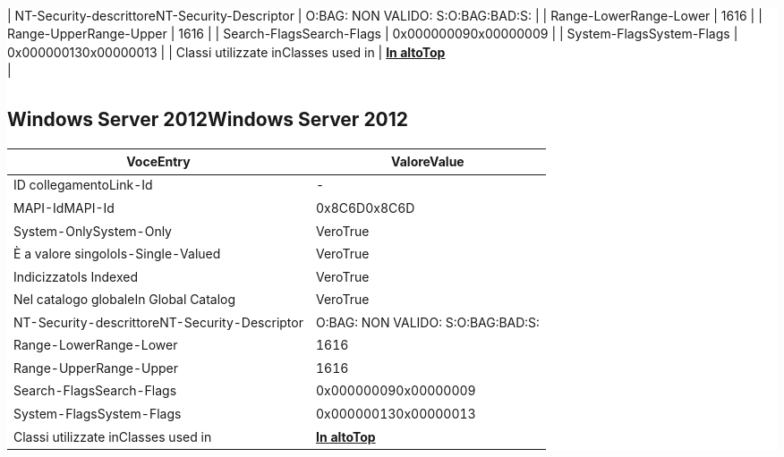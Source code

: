 | <span data-ttu-id="ac984-277">NT-Security-descrittore</span><span class="sxs-lookup"><span data-stu-id="ac984-277">NT-Security-Descriptor</span></span> | <span data-ttu-id="ac984-278">O:BAG: NON VALIDO: S:</span><span class="sxs-lookup"><span data-stu-id="ac984-278">O:BAG:BAD:S:</span></span>                    |
| <span data-ttu-id="ac984-279">Range-Lower</span><span class="sxs-lookup"><span data-stu-id="ac984-279">Range-Lower</span></span>            | <span data-ttu-id="ac984-280">16</span><span class="sxs-lookup"><span data-stu-id="ac984-280">16</span></span>                              |
| <span data-ttu-id="ac984-281">Range-Upper</span><span class="sxs-lookup"><span data-stu-id="ac984-281">Range-Upper</span></span>            | <span data-ttu-id="ac984-282">16</span><span class="sxs-lookup"><span data-stu-id="ac984-282">16</span></span>                              |
| <span data-ttu-id="ac984-283">Search-Flags</span><span class="sxs-lookup"><span data-stu-id="ac984-283">Search-Flags</span></span>           | <span data-ttu-id="ac984-284">0x00000009</span><span class="sxs-lookup"><span data-stu-id="ac984-284">0x00000009</span></span>                      |
| <span data-ttu-id="ac984-285">System-Flags</span><span class="sxs-lookup"><span data-stu-id="ac984-285">System-Flags</span></span>           | <span data-ttu-id="ac984-286">0x00000013</span><span class="sxs-lookup"><span data-stu-id="ac984-286">0x00000013</span></span>                      |
| <span data-ttu-id="ac984-287">Classi utilizzate in</span><span class="sxs-lookup"><span data-stu-id="ac984-287">Classes used in</span></span>        | [<span data-ttu-id="ac984-288">**In alto**</span><span class="sxs-lookup"><span data-stu-id="ac984-288">**Top**</span></span>](c-top.md)<br/> |



## <a name="windows-server-2012"></a><span data-ttu-id="ac984-289">Windows Server 2012</span><span class="sxs-lookup"><span data-stu-id="ac984-289">Windows Server 2012</span></span>



| <span data-ttu-id="ac984-290">Voce</span><span class="sxs-lookup"><span data-stu-id="ac984-290">Entry</span></span> | <span data-ttu-id="ac984-291">Valore</span><span class="sxs-lookup"><span data-stu-id="ac984-291">Value</span></span> |
|------------------------|---------------------------------|
| <span data-ttu-id="ac984-292">ID collegamento</span><span class="sxs-lookup"><span data-stu-id="ac984-292">Link-Id</span></span>                | \-                              |
| <span data-ttu-id="ac984-293">MAPI-Id</span><span class="sxs-lookup"><span data-stu-id="ac984-293">MAPI-Id</span></span>                | <span data-ttu-id="ac984-294">0x8C6D</span><span class="sxs-lookup"><span data-stu-id="ac984-294">0x8C6D</span></span>                          |
| <span data-ttu-id="ac984-295">System-Only</span><span class="sxs-lookup"><span data-stu-id="ac984-295">System-Only</span></span>            | <span data-ttu-id="ac984-296">Vero</span><span class="sxs-lookup"><span data-stu-id="ac984-296">True</span></span>                            |
| <span data-ttu-id="ac984-297">È a valore singolo</span><span class="sxs-lookup"><span data-stu-id="ac984-297">Is-Single-Valued</span></span>       | <span data-ttu-id="ac984-298">Vero</span><span class="sxs-lookup"><span data-stu-id="ac984-298">True</span></span>                            |
| <span data-ttu-id="ac984-299">Indicizzato</span><span class="sxs-lookup"><span data-stu-id="ac984-299">Is Indexed</span></span>             | <span data-ttu-id="ac984-300">Vero</span><span class="sxs-lookup"><span data-stu-id="ac984-300">True</span></span>                            |
| <span data-ttu-id="ac984-301">Nel catalogo globale</span><span class="sxs-lookup"><span data-stu-id="ac984-301">In Global Catalog</span></span>      | <span data-ttu-id="ac984-302">Vero</span><span class="sxs-lookup"><span data-stu-id="ac984-302">True</span></span>                            |
| <span data-ttu-id="ac984-303">NT-Security-descrittore</span><span class="sxs-lookup"><span data-stu-id="ac984-303">NT-Security-Descriptor</span></span> | <span data-ttu-id="ac984-304">O:BAG: NON VALIDO: S:</span><span class="sxs-lookup"><span data-stu-id="ac984-304">O:BAG:BAD:S:</span></span>                    |
| <span data-ttu-id="ac984-305">Range-Lower</span><span class="sxs-lookup"><span data-stu-id="ac984-305">Range-Lower</span></span>            | <span data-ttu-id="ac984-306">16</span><span class="sxs-lookup"><span data-stu-id="ac984-306">16</span></span>                              |
| <span data-ttu-id="ac984-307">Range-Upper</span><span class="sxs-lookup"><span data-stu-id="ac984-307">Range-Upper</span></span>            | <span data-ttu-id="ac984-308">16</span><span class="sxs-lookup"><span data-stu-id="ac984-308">16</span></span>                              |
| <span data-ttu-id="ac984-309">Search-Flags</span><span class="sxs-lookup"><span data-stu-id="ac984-309">Search-Flags</span></span>           | <span data-ttu-id="ac984-310">0x00000009</span><span class="sxs-lookup"><span data-stu-id="ac984-310">0x00000009</span></span>                      |
| <span data-ttu-id="ac984-311">System-Flags</span><span class="sxs-lookup"><span data-stu-id="ac984-311">System-Flags</span></span>           | <span data-ttu-id="ac984-312">0x00000013</span><span class="sxs-lookup"><span data-stu-id="ac984-312">0x00000013</span></span>                      |
| <span data-ttu-id="ac984-313">Classi utilizzate in</span><span class="sxs-lookup"><span data-stu-id="ac984-313">Classes used in</span></span>        | [<span data-ttu-id="ac984-314">**In alto**</span><span class="sxs-lookup"><span data-stu-id="ac984-314">**Top**</span></span>](c-top.md)<br/> |



 

 





